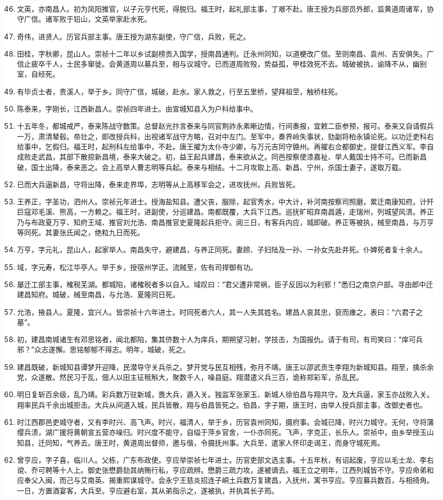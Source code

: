 46. <span id="列传第一百六十六-46"></span>
文英，亦南昌人。初为凤阳推官，以子元亨代死，得脱归。福王时，起礼部主事，丁艰不赴。唐王授为兵部员外郎，监黄道周诸军，协守广信。诸军败于铅山，文英举家赴水死。

47. <span id="列传第一百六十六-47"></span>
奇伟，进贤人。历官兵部主事。唐王授为湖东副使，守广信，兵败，死之。

48. <span id="列传第一百六十六-48"></span>
田桂，字秋卿，昆山人。崇祯十二年以乡试副榜贡入国学，授南昌通判。迁永州同知，以道梗改广信。至则南昌、袁州、吉安俱失。广信止疲卒千人，士民多窜徙。会黄道周以募兵至，相与议城守。已而道周败殁，势益孤，甲桂效死不去。城破被执，谕降不从，幽别室，自经死。

49. <span id="列传第一百六十六-49"></span>
有毕贞士者，贵溪人，举于乡。同守广信，城破，赴水。家人救之，行至五里桥，望拜祖茔，触桥柱死。

50. <span id="列传第一百六十六-50"></span>
陈泰来，字刚长，江西新昌人。崇祯四年进士。由宣城知县入为户科给事中。

51. <span id="列传第一百六十六-51"></span>
十五年冬，都城戒严，泰来陈战守数策。总督赵光抃言泰来与同官荆祚永素晰边情，行间奏报，宜敕二臣参预，报可。泰来又自请假兵一万，肃清辇毂。帝壮之，即改授兵科，出视诸军战守方略，召对中左门。至军中，奏界岭失事状，劾副将柏永镇论死。以功迁吏科右给事中，乞假归。福王时，起刑科左给事中，不赴。唐王擢为太仆寺少卿，与万元吉同守赣州。再擢右佥都御史，提督江西义军。李自成败走武昌，其部下散掠新昌境，泰来大破之。初，益王起兵建昌，泰来欲从之。同邑按察使漆嘉祉、举人戴国士持不可。已而新昌破，国士出降，泰来恶之。会上高举人曹志明等兵起。泰来与相结。十二月攻取上高、新昌、宁州，杀国士妻子，遂取万载。

52. <span id="列传第一百六十六-52"></span>
已而大兵逼新昌，守将出降，泰来走界埠，志明等从上高移军会之，进攻抚州，兵败皆死。

53. <span id="列传第一百六十六-53"></span>
王养正，字圣功，泗州人。崇祯元年进士。授海盐知县。遭父丧，服除，起官秀水，中大计，补河南按察司照磨，累迁南康知府。计歼巨寇邓毛溪、熊高，一方赖之。福王时，进副使，分巡建昌。南都既覆，大兵下江西。巡抚旷昭弃南昌遁，走瑞州，列城望风溃。养正乃与布政夏万亨、知府王域、推官刘允浩、南昌推官史夏隆起兵拒守。阅三日，有客兵内应，城即破。养正等被执，械至南昌，与万亨等同死。其妻张氏闻之，绝粒九日而死。

54. <span id="列传第一百六十六-54"></span>
万亨，字元礼，昆山人，起家举人。南昌失守，避建昌，与养正同死。妻顾、子妇陆及一孙、一孙女先赴井死。仆婢死者复十余人。

55. <span id="列传第一百六十六-55"></span>
域，字元寿，松江华亭人。举于乡，授宿州学正。流贼至，佐有司捍御有功。

56. <span id="列传第一百六十六-56"></span>
屡迁工部主事，榷税芜湖。都城陷，诸榷税者多以自入。域叹曰：“君父遭非常祸，臣子反因以为利邪！”悉归之南京户部。寻由郎中迁建昌知府。城破，械至南昌，与允浩、夏隆同日死。

57. <span id="列传第一百六十六-57"></span>
允浩，掖县人。夏隆，宜兴人。皆崇祯十六年进士。时同死者六人，其一人失其姓名。建昌人哀其忠，裒而瘗之，表曰：“六君子之墓”。

58. <span id="列传第一百六十六-58"></span>
初，建昌南城诸生有邓思铭者，闻北都陷，集其侪数十人为庠兵，期朔望习射，学技击，为国报仇。请于有司，有司笑曰：“庠可兵邪？”众志遂懈。思铭郁郁不得志。明年，城破，死之。

59. <span id="列传第一百六十六-59"></span>
建昌既破，新城知县谭梦开迎降，民潜导守关兵杀之。梦开党与民互相残，弥月不靖。唐王以邵武贡生李翔为新城知县。翔至，擒杀余党，众遂散。然民习于乱，佃人以田主征租斛大，聚数千人，噪县庭。翔潜遣义兵三百，诡称郑彩军，杀乱民。

60. <span id="列传第一百六十六-60"></span>
明日复斩百余级，乱乃靖。彩兵数万驻新城，畏大兵，遁入关。独监军张家玉、新城人徐伯昌与翔共守。及大兵逼，家玉亦战败入关。翔率民兵千余出城拒击。大兵从间道入城，民兵皆散，翔与伯昌皆死之。伯昌，字子期，唐王时，由举人授兵部主事，改御史者也。

61. <span id="列传第一百六十六-61"></span>
时江西郡邑吏城守者，又有李时兴、高飞声。时兴，福清人，举于乡，历官袁州同知，摄府事。会城已降，时兴力城守。无何，守将蒲缨兵溃，湖广援将黄朝宣五营亦噪归。时兴度不能守，自缢于萍乡官舍，一仆亦同死。飞声，字克正，长乐人。崇祯中，由乡举授玉山知县，迁同知，气养去。唐王时，黄道周出督师，邀与偕，令摄抚州事。大兵至，遣家人怀印走谒王，而身守城死焉。

62. <span id="列传第一百六十六-62"></span>
曾亨应，字子喜，临川人。父栋，广东布政使。亨应举崇祯七年进士。历官吏部文选主事。十五年秋，有诏起废，亨应以毛士龙、李右谠、乔可聘等十人上。御史张懋爵劾其纳贿行私，亨应疏辨。懋爵三疏力攻，遂被谪去。福王立之明年，江西列城皆不守。亨应命弟和应奉父入闽，而己与艾南英、揭重熙谋城守。会永宁王慈炎招连子峒土兵数万复建昌，入抚州，寓书亨应。亨应募兵数百，与相掎角。一日，方置酒宴客，大兵至。亨应避右室，其从弟指示之，遂被执，并执其长子筠。
